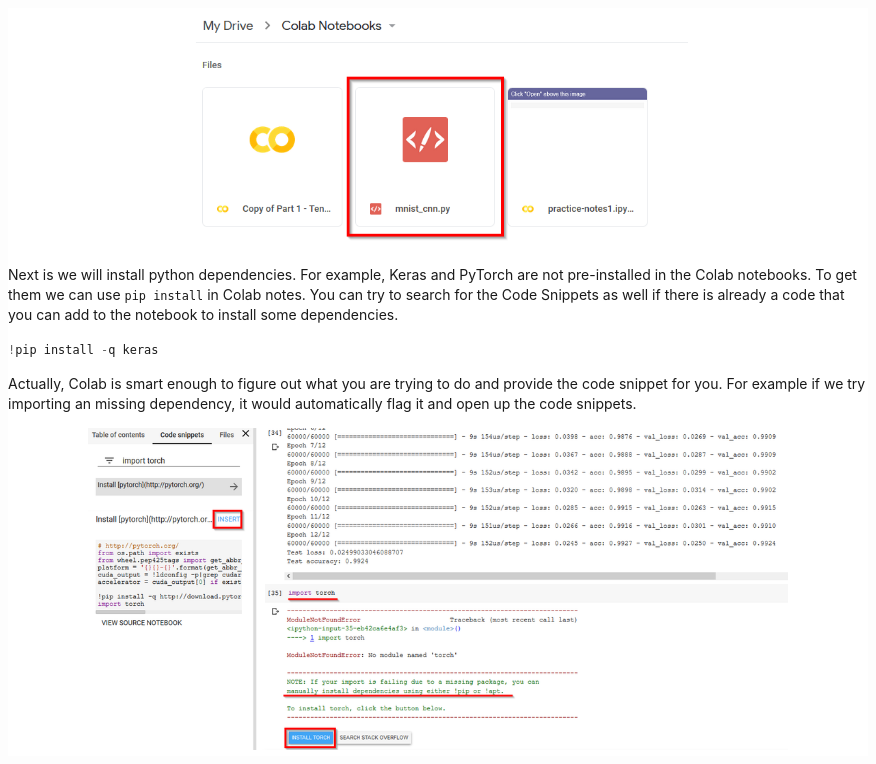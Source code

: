 <p align="center"><img src='.\Images\mnist-upload.png' width=500px></p>

Next is we will install python dependencies. For example, Keras and PyTorch are not pre-installed in the Colab notebooks. To get them we can use `pip install` in Colab notes. You can try to search for the Code Snippets as well if there is already a code that you can add to the notebook to install some dependencies.

```python
!pip install -q keras
```

Actually, Colab is smart enough to figure out what you are trying to do and provide the code snippet for you. For example if we try importing an missing dependency, it would automatically flag it and open up the code snippets.

<p align="center">
 <img src='.\Images\Codesnippet-install.png' width=700px>
</p>

